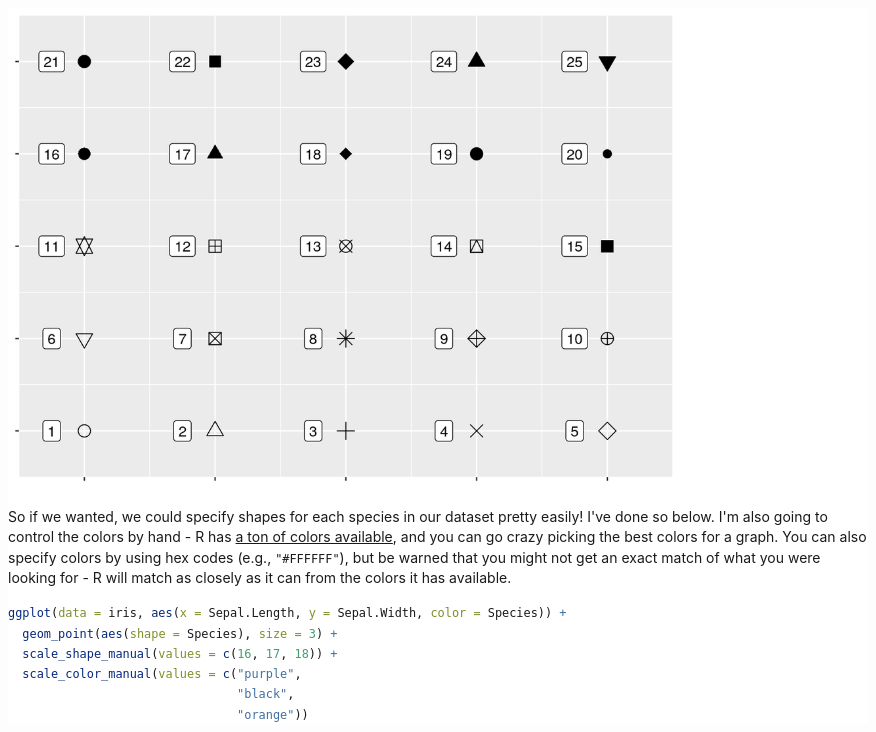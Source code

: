 <img src="02_Visualizing_Your_Data_files/figure-html/unnamed-chunk-10-1.png" width="672" />

So if we wanted, we could specify shapes for each species in our dataset pretty easily! I've done so below. I'm also going to control the colors by hand - R has [a ton of colors available](http://www.stat.columbia.edu/~tzheng/files/Rcolor.pdf), and you can go crazy picking the best colors for a graph. You can also specify colors by using hex codes (e.g., `"#FFFFFF"`), but be warned that you might not get an exact match of what you were looking for - R will match as closely as it can from the colors it has available.


```r
ggplot(data = iris, aes(x = Sepal.Length, y = Sepal.Width, color = Species)) + 
  geom_point(aes(shape = Species), size = 3) + 
  scale_shape_manual(values = c(16, 17, 18)) + 
  scale_color_manual(values = c("purple",
                                "black",
                                "orange")) 
```
